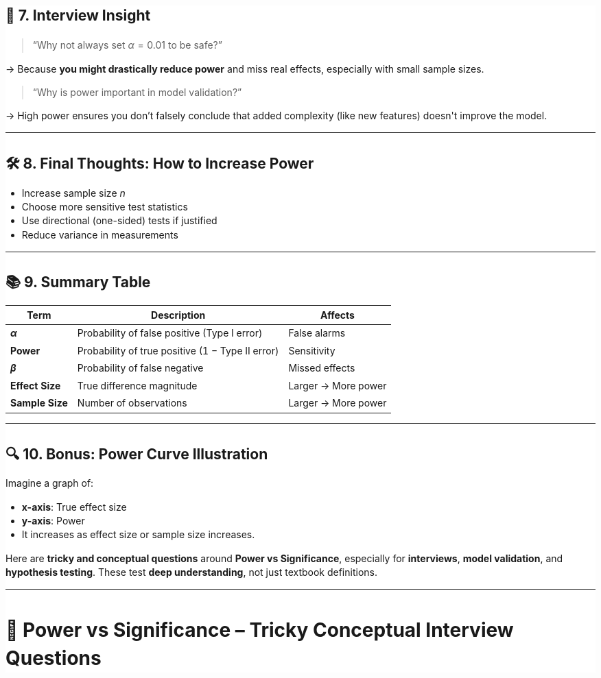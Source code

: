 
## 🎯 7. Interview Insight

> “Why not always set $\alpha = 0.01$ to be safe?”

→ Because **you might drastically reduce power** and miss real effects, especially with small sample sizes.

> “Why is power important in model validation?”

→ High power ensures you don’t falsely conclude that added complexity (like new features) doesn't improve the model.

---

## 🛠️ 8. Final Thoughts: How to Increase Power

* Increase sample size $n$
* Choose more sensitive test statistics
* Use directional (one-sided) tests if justified
* Reduce variance in measurements

---

## 📚 9. Summary Table

| Term            | Description                                      | Affects             |
| --------------- | ------------------------------------------------ | ------------------- |
| **$\alpha$**    | Probability of false positive (Type I error)     | False alarms        |
| **Power**       | Probability of true positive (1 − Type II error) | Sensitivity         |
| **$\beta$**     | Probability of false negative                    | Missed effects      |
| **Effect Size** | True difference magnitude                        | Larger → More power |
| **Sample Size** | Number of observations                           | Larger → More power |

---

## 🔍 10. Bonus: Power Curve Illustration

Imagine a graph of:

* **x-axis**: True effect size
* **y-axis**: Power
* It increases as effect size or sample size increases.

Here are **tricky and conceptual questions** around **Power vs Significance**, especially for **interviews**, **model validation**, and **hypothesis testing**. These test **deep understanding**, not just textbook definitions.

---

# 🎯 Power vs Significance – Tricky Conceptual Interview Questions

